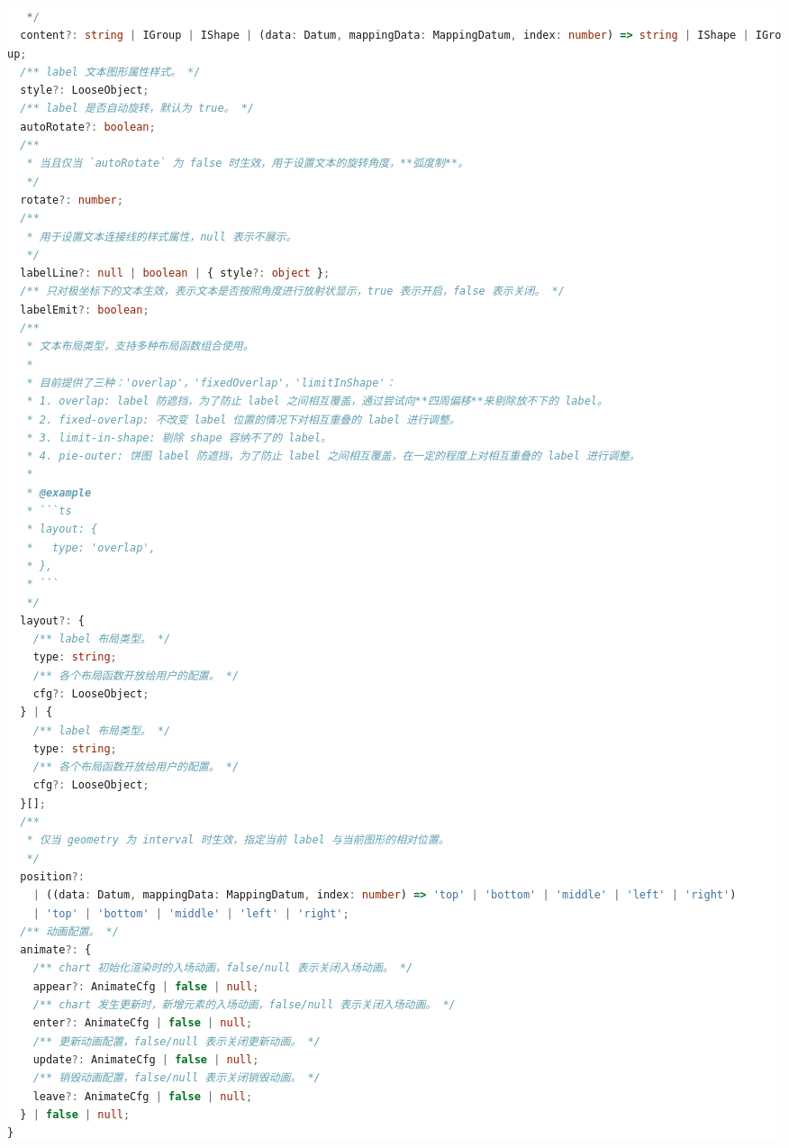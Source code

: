 ````typescript
   */
  content?: string | IGroup | IShape | (data: Datum, mappingData: MappingDatum, index: number) => string | IShape | IGroup;
  /** label 文本图形属性样式。 */
  style?: LooseObject;
  /** label 是否自动旋转，默认为 true。 */
  autoRotate?: boolean;
  /**
   * 当且仅当 `autoRotate` 为 false 时生效，用于设置文本的旋转角度，**弧度制**。
   */
  rotate?: number;
  /**
   * 用于设置文本连接线的样式属性，null 表示不展示。
   */
  labelLine?: null | boolean | { style?: object };
  /** 只对极坐标下的文本生效，表示文本是否按照角度进行放射状显示，true 表示开启，false 表示关闭。 */
  labelEmit?: boolean;
  /**
   * 文本布局类型，支持多种布局函数组合使用。
   *
   * 目前提供了三种：'overlap'，'fixedOverlap'，'limitInShape'：
   * 1. overlap: label 防遮挡，为了防止 label 之间相互覆盖，通过尝试向**四周偏移**来剔除放不下的 label。
   * 2. fixed-overlap: 不改变 label 位置的情况下对相互重叠的 label 进行调整。
   * 3. limit-in-shape: 剔除 shape 容纳不了的 label。
   * 4. pie-outer: 饼图 label 防遮挡，为了防止 label 之间相互覆盖，在一定的程度上对相互重叠的 label 进行调整。
   *
   * @example
   * ```ts
   * layout: {
   *   type: 'overlap',
   * },
   * ```
   */
  layout?: {
    /** label 布局类型。 */
    type: string;
    /** 各个布局函数开放给用户的配置。 */
    cfg?: LooseObject;
  } | {
    /** label 布局类型。 */
    type: string;
    /** 各个布局函数开放给用户的配置。 */
    cfg?: LooseObject;
  }[];
  /**
   * 仅当 geometry 为 interval 时生效，指定当前 label 与当前图形的相对位置。
   */
  position?:
    | ((data: Datum, mappingData: MappingDatum, index: number) => 'top' | 'bottom' | 'middle' | 'left' | 'right')
    | 'top' | 'bottom' | 'middle' | 'left' | 'right';
  /** 动画配置。 */
  animate?: {
    /** chart 初始化渲染时的入场动画，false/null 表示关闭入场动画。 */
    appear?: AnimateCfg | false | null;
    /** chart 发生更新时，新增元素的入场动画，false/null 表示关闭入场动画。 */
    enter?: AnimateCfg | false | null;
    /** 更新动画配置，false/null 表示关闭更新动画。 */
    update?: AnimateCfg | false | null;
    /** 销毁动画配置，false/null 表示关闭销毁动画。 */
    leave?: AnimateCfg | false | null;
  } | false | null;
}
````